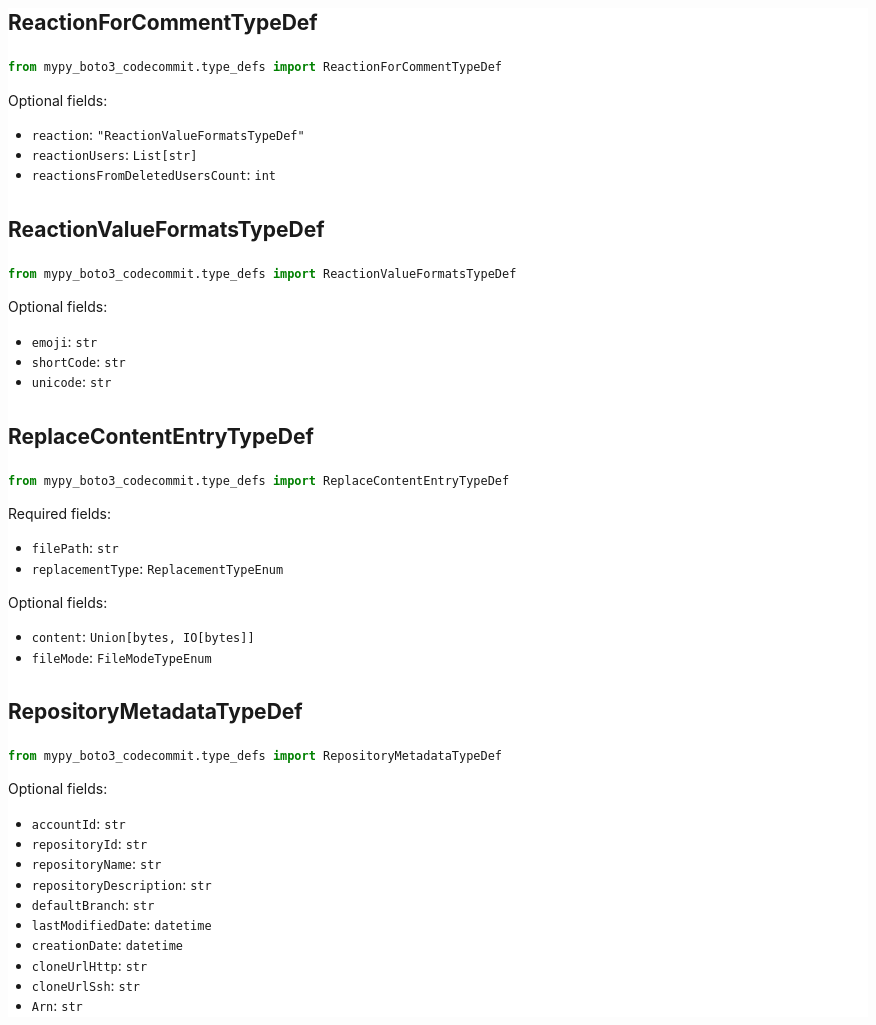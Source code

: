 
## ReactionForCommentTypeDef

```python
from mypy_boto3_codecommit.type_defs import ReactionForCommentTypeDef
```




Optional fields:
- `reaction`: `"ReactionValueFormatsTypeDef"`
- `reactionUsers`: `List[str]`
- `reactionsFromDeletedUsersCount`: `int`


## ReactionValueFormatsTypeDef

```python
from mypy_boto3_codecommit.type_defs import ReactionValueFormatsTypeDef
```




Optional fields:
- `emoji`: `str`
- `shortCode`: `str`
- `unicode`: `str`


## ReplaceContentEntryTypeDef

```python
from mypy_boto3_codecommit.type_defs import ReplaceContentEntryTypeDef
```


Required fields:
- `filePath`: `str`
- `replacementType`: `ReplacementTypeEnum`



Optional fields:
- `content`: `Union[bytes, IO[bytes]]`
- `fileMode`: `FileModeTypeEnum`


## RepositoryMetadataTypeDef

```python
from mypy_boto3_codecommit.type_defs import RepositoryMetadataTypeDef
```




Optional fields:
- `accountId`: `str`
- `repositoryId`: `str`
- `repositoryName`: `str`
- `repositoryDescription`: `str`
- `defaultBranch`: `str`
- `lastModifiedDate`: `datetime`
- `creationDate`: `datetime`
- `cloneUrlHttp`: `str`
- `cloneUrlSsh`: `str`
- `Arn`: `str`

